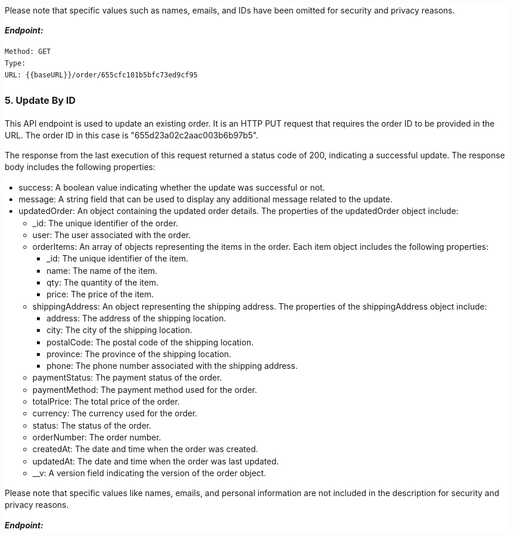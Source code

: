 Please note that specific values such as names, emails, and IDs have been omitted for security and privacy reasons.


***Endpoint:***

```bash
Method: GET
Type: 
URL: {{baseURL}}/order/655cfc101b5bfc73ed9cf95
```



### 5. Update By ID


This API endpoint is used to update an existing order. It is an HTTP PUT request that requires the order ID to be provided in the URL. The order ID in this case is "655d23a02c2aac003b6b97b5".

The response from the last execution of this request returned a status code of 200, indicating a successful update. The response body includes the following properties:

- success: A boolean value indicating whether the update was successful or not.
- message: A string field that can be used to display any additional message related to the update.
- updatedOrder: An object containing the updated order details. The properties of the updatedOrder object include:
    - _id: The unique identifier of the order.
    - user: The user associated with the order.
    - orderItems: An array of objects representing the items in the order. Each item object includes the following properties:
        - _id: The unique identifier of the item.
        - name: The name of the item.
        - qty: The quantity of the item.
        - price: The price of the item.
    - shippingAddress: An object representing the shipping address. The properties of the shippingAddress object include:
        - address: The address of the shipping location.
        - city: The city of the shipping location.
        - postalCode: The postal code of the shipping location.
        - province: The province of the shipping location.
        - phone: The phone number associated with the shipping address.
    - paymentStatus: The payment status of the order.
    - paymentMethod: The payment method used for the order.
    - totalPrice: The total price of the order.
    - currency: The currency used for the order.
    - status: The status of the order.
    - orderNumber: The order number.
    - createdAt: The date and time when the order was created.
    - updatedAt: The date and time when the order was last updated.
    - __v: A version field indicating the version of the order object.

Please note that specific values like names, emails, and personal information are not included in the description for security and privacy reasons.


***Endpoint:***
